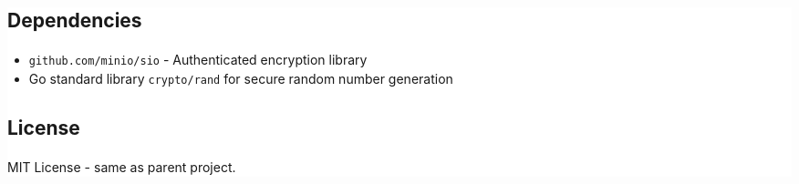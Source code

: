 ## Dependencies

- `github.com/minio/sio` - Authenticated encryption library
- Go standard library `crypto/rand` for secure random number generation

## License

MIT License - same as parent project.
